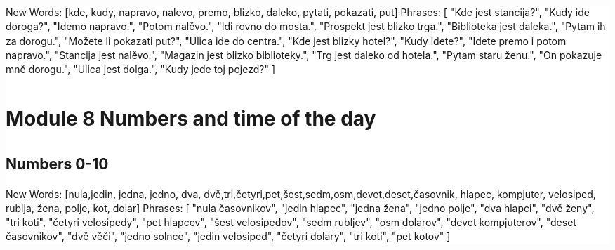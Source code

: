 New Words: [kde, kudy, napravo, nalevo, premo, blizko, daleko, pytati, pokazati, put]
Phrases:
[
    "Kde jest stancija?",
    "Kudy ide doroga?",
    "Idemo napravo.",
    "Potom nalěvo.",
    "Idi rovno do mosta.",
    "Prospekt jest blizko trga.",
    "Biblioteka jest daleka.",
    "Pytam ih za dorogu.",
    "Možete li pokazati put?",
    "Ulica ide do centra.",
    "Kde jest blizky hotel?",
    "Kudy idete?",
    "Idete premo i potom napravo.",
    "Stancija jest nalěvo.",
    "Magazin jest blizko biblioteky.",
    "Trg jest daleko od hotela.",
    "Pytam staru ženu.",
    "On pokazuje mně dorogu.",
    "Ulica jest dolga.",
    "Kudy jede toj pojezd?"
]


# Module 8 Numbers and time of the day
## Numbers 0-10
New Words: [nula,jedin, jedna, jedno, dva, dvě,tri,četyri,pet,šest,sedm,osm,devet,deset,časovnik, hlapec, kompjuter, velosiped, rublja, žena, polje, kot, dolar]
Phrases: [
    "nula časovnikov",
    "jedin hlapec",
    "jedna žena",
    "jedno polje",
    "dva hlapci",
    "dvě ženy",
    "tri koti",
    "četyri velosipedy",
    "pet hlapcev",
    "šest velosipedov",
    "sedm rubljev",
    "osm dolarov",
    "devet kompjuterov",
    "deset časovnikov",
    "dvě věči",
    "jedno solnce",
    "jedin velosiped",
    "četyri dolary",
    "tri koti",
    "pet kotov"
]
